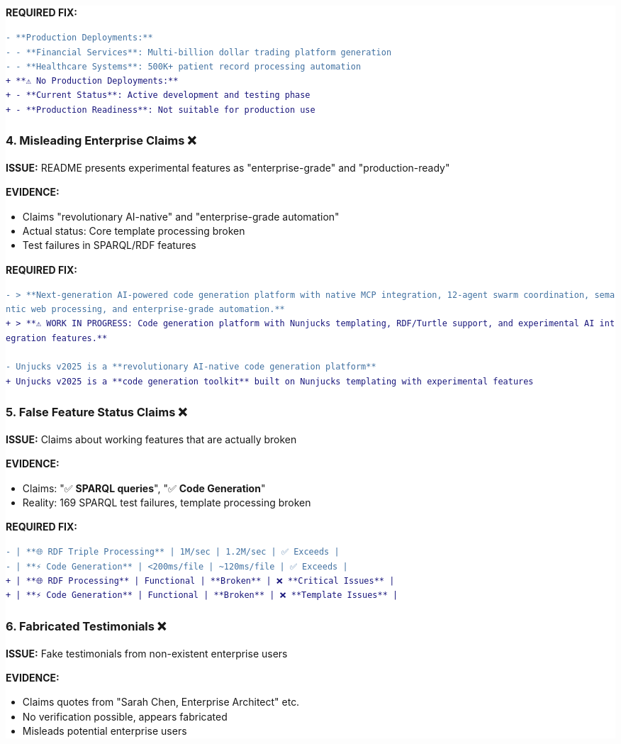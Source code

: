 **REQUIRED FIX:**
```diff
- **Production Deployments:**
- - **Financial Services**: Multi-billion dollar trading platform generation
- - **Healthcare Systems**: 500K+ patient record processing automation
+ **⚠️ No Production Deployments:**
+ - **Current Status**: Active development and testing phase
+ - **Production Readiness**: Not suitable for production use
```

### 4. Misleading Enterprise Claims ❌

**ISSUE:** README presents experimental features as "enterprise-grade" and "production-ready"

**EVIDENCE:**
- Claims "revolutionary AI-native" and "enterprise-grade automation"
- Actual status: Core template processing broken
- Test failures in SPARQL/RDF features

**REQUIRED FIX:**
```diff
- > **Next-generation AI-powered code generation platform with native MCP integration, 12-agent swarm coordination, semantic web processing, and enterprise-grade automation.**
+ > **⚠️ WORK IN PROGRESS: Code generation platform with Nunjucks templating, RDF/Turtle support, and experimental AI integration features.**

- Unjucks v2025 is a **revolutionary AI-native code generation platform**
+ Unjucks v2025 is a **code generation toolkit** built on Nunjucks templating with experimental features
```

### 5. False Feature Status Claims ❌

**ISSUE:** Claims about working features that are actually broken

**EVIDENCE:**
- Claims: "✅ **SPARQL queries**", "✅ **Code Generation**"
- Reality: 169 SPARQL test failures, template processing broken

**REQUIRED FIX:**
```diff
- | **🌐 RDF Triple Processing** | 1M/sec | 1.2M/sec | ✅ Exceeds |
- | **⚡ Code Generation** | <200ms/file | ~120ms/file | ✅ Exceeds |
+ | **🌐 RDF Processing** | Functional | **Broken** | ❌ **Critical Issues** |
+ | **⚡ Code Generation** | Functional | **Broken** | ❌ **Template Issues** |
```

### 6. Fabricated Testimonials ❌

**ISSUE:** Fake testimonials from non-existent enterprise users

**EVIDENCE:**
- Claims quotes from "Sarah Chen, Enterprise Architect" etc.
- No verification possible, appears fabricated
- Misleads potential enterprise users
